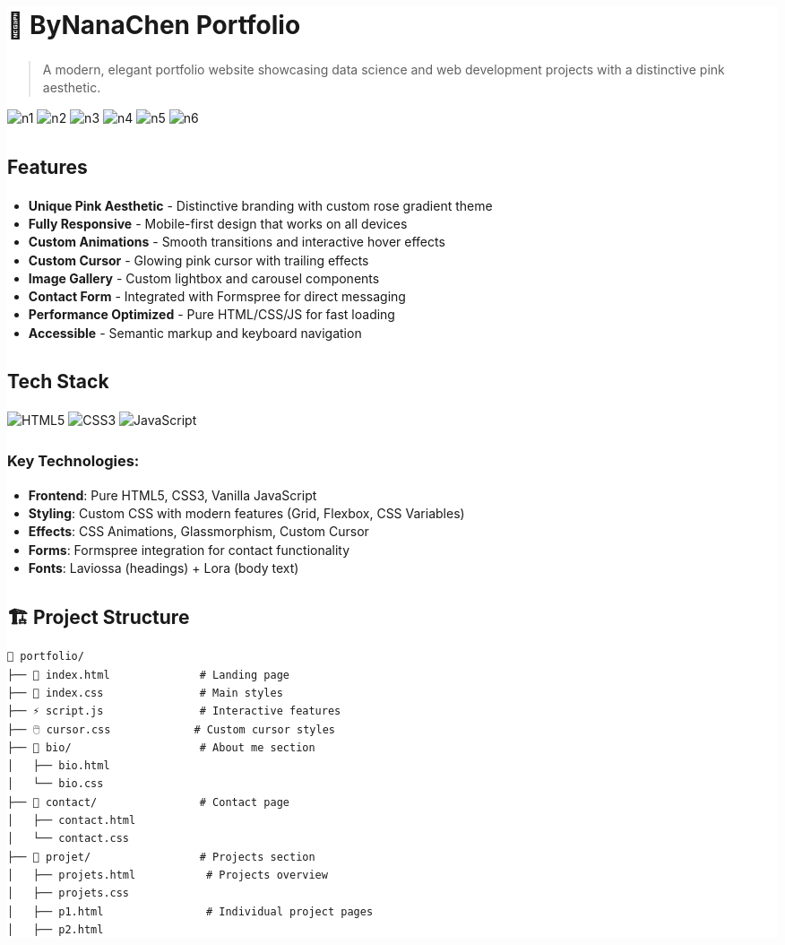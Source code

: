 # 🌸 ByNanaChen Portfolio

> A modern, elegant portfolio website showcasing data science and web development projects with a distinctive pink aesthetic.

<img width="1470" height="878" alt="n1" src="https://github.com/user-attachments/assets/a66d19b1-736a-4f6b-adf2-d3100798ee8e" />
<img width="1470" height="879" alt="n2" src="https://github.com/user-attachments/assets/da596ab5-03d9-4573-9294-bf72fd0ca368" />
<img width="1470" height="878" alt="n3" src="https://github.com/user-attachments/assets/fadeabf7-36ab-48f8-ab1c-f50117dda60f" />
<img width="1470" height="879" alt="n4" src="https://github.com/user-attachments/assets/e87d5394-7479-4d20-b9e8-3012a8a222ec" />
<img width="1470" height="879" alt="n5" src="https://github.com/user-attachments/assets/e56baefc-9652-4891-8c83-e8c558c7c476" />
<img width="1470" height="879" alt="n6" src="https://github.com/user-attachments/assets/77c77aad-ac89-432b-8efe-8eabb4f1f9cf" />





## Features

-  **Unique Pink Aesthetic** - Distinctive branding with custom rose gradient theme
-  **Fully Responsive** - Mobile-first design that works on all devices  
-  **Custom Animations** - Smooth transitions and interactive hover effects
-  **Custom Cursor** - Glowing pink cursor with trailing effects
-  **Image Gallery** - Custom lightbox and carousel components
-  **Contact Form** - Integrated with Formspree for direct messaging
-  **Performance Optimized** - Pure HTML/CSS/JS for fast loading
-  **Accessible** - Semantic markup and keyboard navigation

## Tech Stack

![HTML5](https://img.shields.io/badge/HTML5-E34F26?style=for-the-badge&logo=html5&logoColor=white)
![CSS3](https://img.shields.io/badge/CSS3-1572B6?style=for-the-badge&logo=css3&logoColor=white)
![JavaScript](https://img.shields.io/badge/JavaScript-323330?style=for-the-badge&logo=javascript&logoColor=F7DF1E)

### Key Technologies:
- **Frontend**: Pure HTML5, CSS3, Vanilla JavaScript
- **Styling**: Custom CSS with modern features (Grid, Flexbox, CSS Variables)
- **Effects**: CSS Animations, Glassmorphism, Custom Cursor
- **Forms**: Formspree integration for contact functionality
- **Fonts**: Laviossa (headings) + Lora (body text)

## 🏗️ Project Structure

```
📁 portfolio/
├── 📄 index.html              # Landing page
├── 🎨 index.css               # Main styles
├── ⚡ script.js               # Interactive features
├── 🖱️ cursor.css             # Custom cursor styles
├── 📁 bio/                    # About me section
│   ├── bio.html
│   └── bio.css
├── 📁 contact/                # Contact page
│   ├── contact.html
│   └── contact.css
├── 📁 projet/                 # Projects section
│   ├── projets.html           # Projects overview
│   ├── projets.css
│   ├── p1.html                # Individual project pages
│   ├── p2.html
```